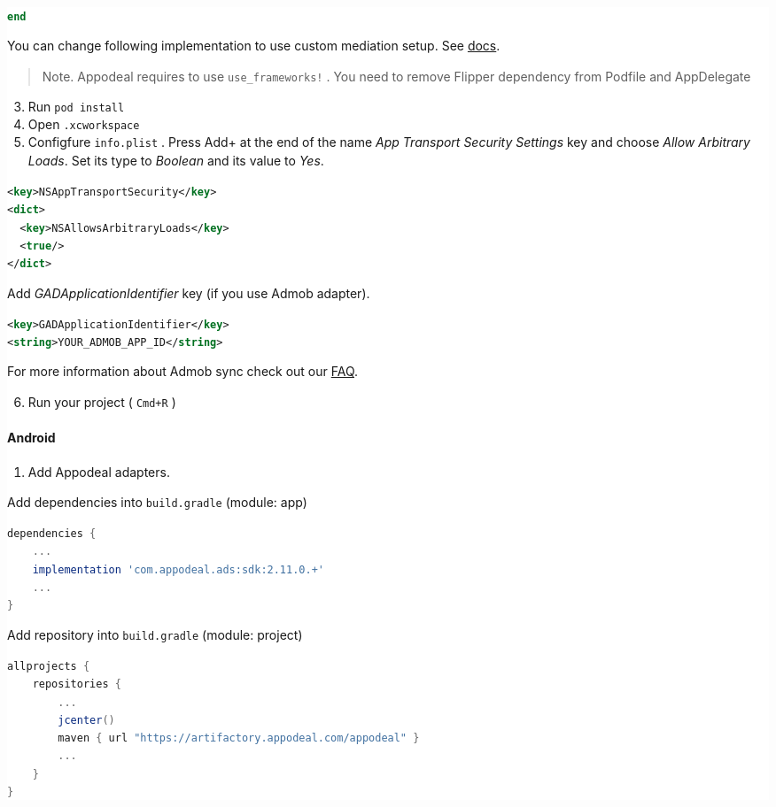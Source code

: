 ```ruby
end
```

You can change following implementation to use custom mediation setup. See [docs](https://wiki.appodeal.com/en/ios/get-started#iOSSDK.GetStarted-Step1.ImportSDK).

> Note. Appodeal requires to use `use_frameworks!` . You need to remove Flipper dependency from Podfile and AppDelegate

3. Run `pod install` 
4. Open `.xcworkspace` 
5. Configfure `info.plist` . Press Add+ at the end of the name *App Transport Security Settings* key and choose *Allow Arbitrary Loads*. Set its type to *Boolean* and its value to *Yes*. 

``` xml
<key>NSAppTransportSecurity</key>
<dict>
  <key>NSAllowsArbitraryLoads</key>
  <true/>
</dict>
```

Add *GADApplicationIdentifier* key (if you use Admob adapter).

``` xml
<key>GADApplicationIdentifier</key>
<string>YOUR_ADMOB_APP_ID</string>
```

For more information about Admob sync check out our [FAQ](https://faq.appodeal.com/en/articles/4185565-how-do-i-link-my-admob-account).

6. Run your project ( `Cmd+R` )

#### Android

1. Add Appodeal adapters. 

Add dependencies into `build.gradle` (module: app)

``` groovy
dependencies {
    ...
    implementation 'com.appodeal.ads:sdk:2.11.0.+'
    ...
}
```

Add repository into `build.gradle` (module: project)

``` groovy
allprojects {
    repositories {
        ...
        jcenter()
        maven { url "https://artifactory.appodeal.com/appodeal" }
        ...
    }
}
```
